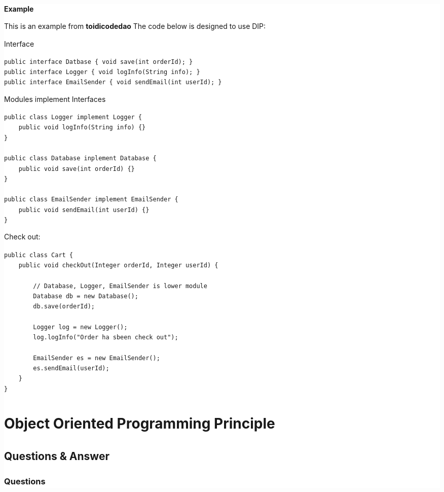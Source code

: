 __Example__

This is an example from __toidicodedao__ The code below is designed to use DIP:


Interface

```
public interface Datbase { void save(int orderId); }
public interface Logger { void logInfo(String info); }
public interface EmailSender { void sendEmail(int userId); }
```


Modules implement Interfaces


```
public class Logger implement Logger {
	public void logInfo(String info) {}
}

public class Database inplement Database {
	public void save(int orderId) {}
}

public class EmailSender implement EmailSender {
	public void sendEmail(int userId) {}
}
```


Check out:

```
public class Cart {
	public void checkOut(Integer orderId, Integer userId) {

		// Database, Logger, EmailSender is lower module
		Database db = new Database();
		db.save(orderId);

		Logger log = new Logger();
		log.logInfo("Order ha sbeen check out");

		EmailSender es = new EmailSender();
		es.sendEmail(userId);
	}
}
```

# Object Oriented Programming Principle
## Questions & Answer


### Questions
